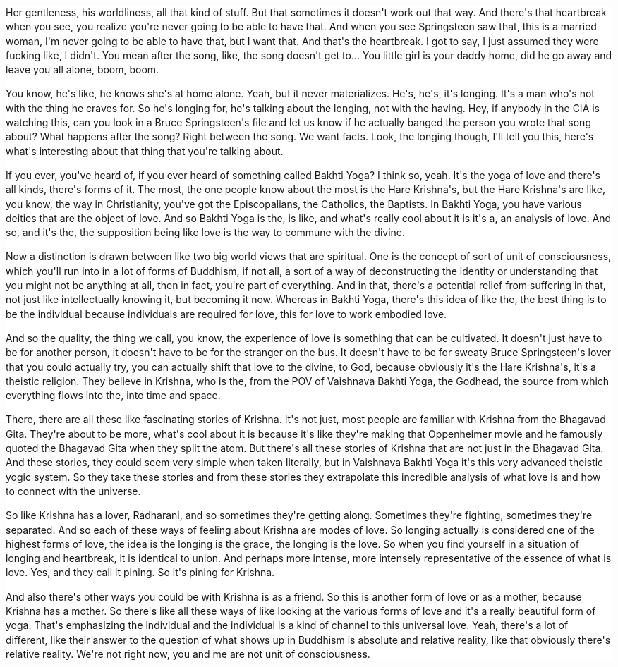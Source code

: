 Her gentleness, his worldliness, all that kind of stuff. But that sometimes it doesn't work out that way. And there's that heartbreak when you see, you realize you're never going to be able to have that. And when you see Springsteen saw that, this is a married woman, I'm never going to be able to have that, but I want that. And that's the heartbreak. I got to say, I just assumed they were fucking like, I didn't. You mean after the song, like, the song doesn't get to... You little girl is your daddy home, did he go away and leave you all alone, boom, boom.

You know, he's like, he knows she's at home alone. Yeah, but it never materializes. He's, he's, it's longing. It's a man who's not with the thing he craves for. So he's longing for, he's talking about the longing, not with the having. Hey, if anybody in the CIA is watching this, can you look in a Bruce Springsteen's file and let us know if he actually banged the person you wrote that song about? What happens after the song? Right between the song. We want facts. Look, the longing though, I'll tell you this, here's what's interesting about that thing that you're talking about.

If you ever, you've heard of, if you ever heard of something called Bakhti Yoga? I think so, yeah. It's the yoga of love and there's all kinds, there's forms of it. The most, the one people know about the most is the Hare Krishna's, but the Hare Krishna's are like, you know, the way in Christianity, you've got the Episcopalians, the Catholics, the Baptists. In Bakhti Yoga, you have various deities that are the object of love. And so Bakhti Yoga is the, is like, and what's really cool about it is it's a, an analysis of love. And so, and it's the, the supposition being like love is the way to commune with the divine.

Now a distinction is drawn between like two big world views that are spiritual. One is the concept of sort of unit of consciousness, which you'll run into in a lot of forms of Buddhism, if not all, a sort of a way of deconstructing the identity or understanding that you might not be anything at all, then in fact, you're part of everything. And in that, there's a potential relief from suffering in that, not just like intellectually knowing it, but becoming it now. Whereas in Bakhti Yoga, there's this idea of like the, the best thing is to be the individual because individuals are required for love, this for love to work embodied love.

And so the quality, the thing we call, you know, the experience of love is something that can be cultivated. It doesn't just have to be for another person, it doesn't have to be for the stranger on the bus. It doesn't have to be for sweaty Bruce Springsteen's lover that you could actually try, you can actually shift that love to the divine, to God, because obviously it's the Hare Krishna's, it's a theistic religion. They believe in Krishna, who is the, from the POV of Vaishnava Bakhti Yoga, the Godhead, the source from which everything flows into the, into time and space.

There, there are all these like fascinating stories of Krishna. It's not just, most people are familiar with Krishna from the Bhagavad Gita. They're about to be more, what's cool about it is because it's like they're making that Oppenheimer movie and he famously quoted the Bhagavad Gita when they split the atom. But there's all these stories of Krishna that are not just in the Bhagavad Gita. And these stories, they could seem very simple when taken literally, but in Vaishnava Bakhti Yoga it's this very advanced theistic yogic system. So they take these stories and from these stories they extrapolate this incredible analysis of what love is and how to connect with the universe.

So like Krishna has a lover, Radharani, and so sometimes they're getting along. Sometimes they're fighting, sometimes they're separated. And so each of these ways of feeling about Krishna are modes of love. So longing actually is considered one of the highest forms of love, the idea is the longing is the grace, the longing is the love. So when you find yourself in a situation of longing and heartbreak, it is identical to union. And perhaps more intense, more intensely representative of the essence of what is love. Yes, and they call it pining. So it's pining for Krishna.

And also there's other ways you could be with Krishna is as a friend. So this is another form of love or as a mother, because Krishna has a mother. So there's like all these ways of like looking at the various forms of love and it's a really beautiful form of yoga. That's emphasizing the individual and the individual is a kind of channel to this universal love. Yeah, there's a lot of different, like their answer to the question of what shows up in Buddhism is absolute and relative reality, like that obviously there's relative reality. We're not right now, you and me are not unit of consciousness.
